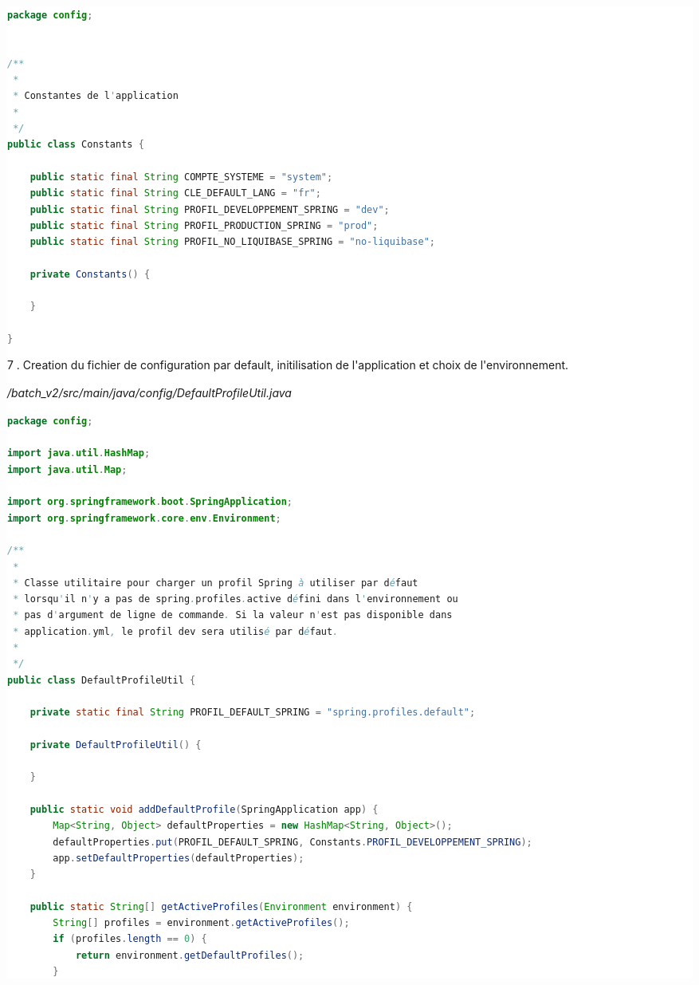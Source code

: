 ```java
package config;


/**
 * 
 * Constantes de l'application
 *
 */
public class Constants {

	public static final String COMPTE_SYSTEME = "system";
	public static final String CLE_DEFAULT_LANG = "fr";
	public static final String PROFIL_DEVELOPPEMENT_SPRING = "dev";
	public static final String PROFIL_PRODUCTION_SPRING = "prod";
	public static final String PROFIL_NO_LIQUIBASE_SPRING = "no-liquibase";
	
	private Constants() {
		
	}
	
}
```


7 . Creation du fichier de configuration par default, initilisation de l'application et choix de l'environnement.

*/batch_v2/src/main/java/config/DefaultProfileUtil.java*

```java
package config;

import java.util.HashMap;
import java.util.Map;

import org.springframework.boot.SpringApplication;
import org.springframework.core.env.Environment;

/**
 * 
 * Classe utilitaire pour charger un profil Spring à utiliser par défaut
 * lorsqu'il n'y a pas de spring.profiles.active défini dans l'environnement ou
 * pas d'argument de ligne de commande. Si la valeur n'est pas disponible dans
 * application.yml, le profil dev sera utilisé par défaut.
 *
 */
public class DefaultProfileUtil {

	private static final String PROFIL_DEFAULT_SPRING = "spring.profiles.default";

	private DefaultProfileUtil() {

	}

	public static void addDefaultProfile(SpringApplication app) {
		Map<String, Object> defaultProperties = new HashMap<String, Object>();
		defaultProperties.put(PROFIL_DEFAULT_SPRING, Constants.PROFIL_DEVELOPPEMENT_SPRING);
		app.setDefaultProperties(defaultProperties);
	}

	public static String[] getActiveProfiles(Environment environment) {
		String[] profiles = environment.getActiveProfiles();
		if (profiles.length == 0) {
			return environment.getDefaultProfiles();
		}
```